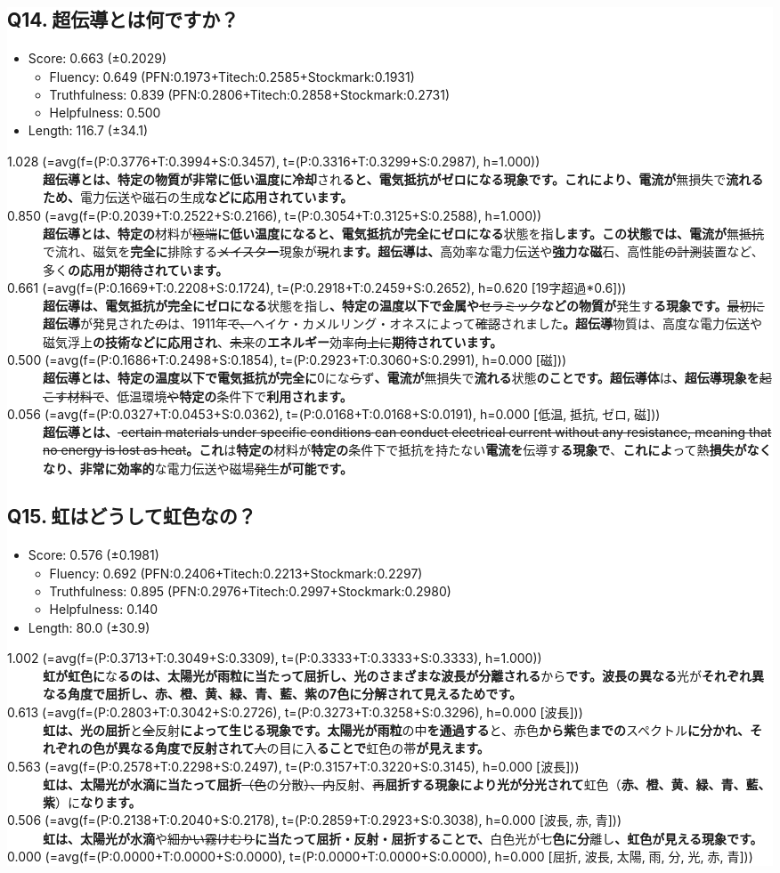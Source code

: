 ## <a name="Q14"></a>Q14. 超伝導とは何ですか？

- Score: 0.663 (±0.2029)
  - Fluency: 0.649 (PFN:0.1973+Titech:0.2585+Stockmark:0.1931)
  - Truthfulness: 0.839 (PFN:0.2806+Titech:0.2858+Stockmark:0.2731)
  - Helpfulness: 0.500
- Length: 116.7 (±34.1)

<dl>
<dt>1.028 (=avg(f=(P:0.3776+T:0.3994+S:0.3457), t=(P:0.3316+T:0.3299+S:0.2987), h=1.000))</dt>
<dd><b>超伝導とは、特定の物質が非常に低い温度に冷却</b>され<b>ると、電気抵抗がゼロになる現象です。これにより、電流が</b>無損失で<b>流れるため、</b>電力伝送や磁石の生成<b>などに応用されています。</b></dd>
<dt>0.850 (=avg(f=(P:0.2039+T:0.2522+S:0.2166), t=(P:0.3054+T:0.3125+S:0.2588), h=1.000))</dt>
<dd><b>超伝導とは、特定の</b>材料が<s>極端</s><b>に低い温度になると、電気抵抗が完全にゼロになる</b>状態を指<b>します。この状態では、電流が</b>無<s>抵抗</s>で流れ、磁気を<b>完全に</b>排除する<s>メイスター</s>現象が<s>現</s>れ<b>ます。超伝導は、</b>高効率な電力伝送や<b>強力な磁</b>石、高性能<s>の計測</s>装置など、多く<b>の応用が期待されています。</b></dd>
<dt>0.661 (=avg(f=(P:0.1669+T:0.2208+S:0.1724), t=(P:0.2918+T:0.2459+S:0.2652), h=0.620 [19字超過*0.6]))</dt>
<dd><b>超伝導は、電気抵抗が完全にゼロになる</b>状態を指し<b>、特定の温度以下で金属や</b><s>セラミック</s><b>などの物質が</b>発生す<b>る現象です。</b><s>最初に</s><b>超伝導</b>が発見された<s>の</s>は、1911年<s>で、</s>ヘイケ・カメルリング・オネスによって<s>確認</s>されました<b>。超伝導</b>物質は、高度な電力伝送や磁気浮上<b>の技術などに応用され</b>、<s>未来</s>の<b>エネルギー</b>効率<s>向上に</s><b>期待されています。</b></dd>
<dt>0.500 (=avg(f=(P:0.1686+T:0.2498+S:0.1854), t=(P:0.2923+T:0.3060+S:0.2991), h=0.000 [磁]))</dt>
<dd><b>超伝導とは、特定の温度以下で電気抵抗が完全に</b>0にな<s>ら</s>ず<b>、電流が</b>無損失で<b>流れる</b>状態<b>のことです。超伝導体</b>は<b>、超伝導現象を</b><s>起こす材料で</s>、低温環境<s>や</s><b>特定の</b>条件下で<b>利用されます。</b></dd>
<dt>0.056 (=avg(f=(P:0.0327+T:0.0453+S:0.0362), t=(P:0.0168+T:0.0168+S:0.0191), h=0.000 [低温, 抵抗, ゼロ, 磁]))</dt>
<dd><b>超伝導とは、</b><s> certain materials under specific conditions can conduct electrical current without any resistance, meaning that no energy is lost as heat</s><b>。これ</b>は<b>特定の</b>材料が<b>特定の</b>条件下で抵抗を持たない<b>電流を</b>伝導す<b>る現象で</b>、<b>これによ</b>って熱<b>損失がなくなり、非常に効率的</b>な電力伝送や磁場<s>発生</s><b>が可能です。</b></dd>
</dl>

## <a name="Q15"></a>Q15. 虹はどうして虹色なの？

- Score: 0.576 (±0.1981)
  - Fluency: 0.692 (PFN:0.2406+Titech:0.2213+Stockmark:0.2297)
  - Truthfulness: 0.895 (PFN:0.2976+Titech:0.2997+Stockmark:0.2980)
  - Helpfulness: 0.140
- Length: 80.0 (±30.9)

<dl>
<dt>1.002 (=avg(f=(P:0.3713+T:0.3049+S:0.3309), t=(P:0.3333+T:0.3333+S:0.3333), h=1.000))</dt>
<dd><b>虹が虹色に</b>な<b>るのは、太陽光が雨粒に当たって屈折し、光のさまざまな波長が分離される</b>から<b>です。波長の異なる</b>光が<b>それぞれ異なる角度で屈折し、赤、橙、黄、緑、青、藍、紫の7色に分解されて見えるためです。</b></dd>
<dt>0.613 (=avg(f=(P:0.2803+T:0.3042+S:0.2726), t=(P:0.3273+T:0.3258+S:0.3296), h=0.000 [波長]))</dt>
<dd><b>虹は、光の屈折</b>と<s>全</s>反射<b>によって生じる現象です。太陽光が雨粒</b>の中<b>を通過する</b>と、赤色<b>から紫</b>色<b>までの</b>スペクトル<b>に分かれ、それぞれの色が異なる角度で反射されて</b><s>人</s>の目に入<b>ることで</b>虹色の帯<b>が見えます。</b></dd>
<dt>0.563 (=avg(f=(P:0.2578+T:0.2298+S:0.2497), t=(P:0.3157+T:0.3220+S:0.3145), h=0.000 [波長]))</dt>
<dd><b>虹は、太陽光が水滴に当たって屈折</b><s>（色</s>の分散<s>）、内</s>反射、<s>再</s><b>屈折する現象により光が分光されて</b>虹色（<b>赤、橙、黄、緑、青、藍、紫</b>）に<b>なります。</b></dd>
<dt>0.506 (=avg(f=(P:0.2138+T:0.2040+S:0.2178), t=(P:0.2859+T:0.2923+S:0.3038), h=0.000 [波長, 赤, 青]))</dt>
<dd><b>虹は、太陽光が水滴</b>や<s>細かい霧けむり</s><b>に当たって屈折・反射・屈折することで、</b>白色光が七<b>色に分</b>離し<b>、虹色が見える現象です。</b></dd>
<dt>0.000 (=avg(f=(P:0.0000+T:0.0000+S:0.0000), t=(P:0.0000+T:0.0000+S:0.0000), h=0.000 [屈折, 波長, 太陽, 雨, 分, 光, 赤, 青]))</dt>
<dd></dd>
</dl>
